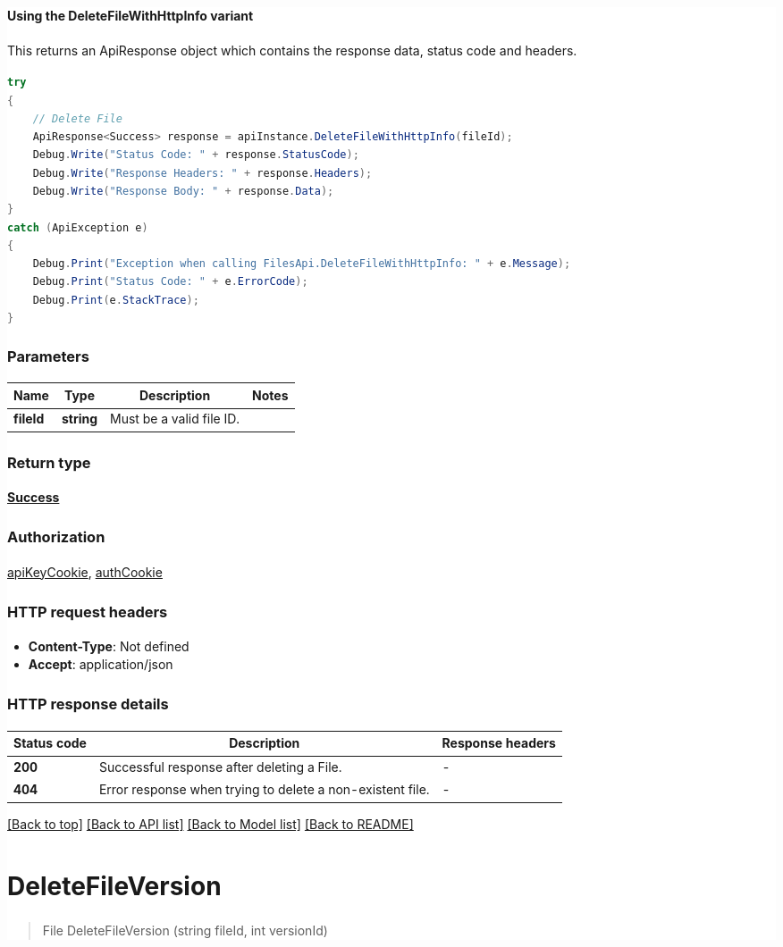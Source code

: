 #### Using the DeleteFileWithHttpInfo variant
This returns an ApiResponse object which contains the response data, status code and headers.

```csharp
try
{
    // Delete File
    ApiResponse<Success> response = apiInstance.DeleteFileWithHttpInfo(fileId);
    Debug.Write("Status Code: " + response.StatusCode);
    Debug.Write("Response Headers: " + response.Headers);
    Debug.Write("Response Body: " + response.Data);
}
catch (ApiException e)
{
    Debug.Print("Exception when calling FilesApi.DeleteFileWithHttpInfo: " + e.Message);
    Debug.Print("Status Code: " + e.ErrorCode);
    Debug.Print(e.StackTrace);
}
```

### Parameters

| Name | Type | Description | Notes |
|------|------|-------------|-------|
| **fileId** | **string** | Must be a valid file ID. |  |

### Return type

[**Success**](Success.md)

### Authorization

[apiKeyCookie](../README.md#apiKeyCookie), [authCookie](../README.md#authCookie)

### HTTP request headers

 - **Content-Type**: Not defined
 - **Accept**: application/json


### HTTP response details
| Status code | Description | Response headers |
|-------------|-------------|------------------|
| **200** | Successful response after deleting a File. |  -  |
| **404** | Error response when trying to delete a non-existent file. |  -  |

[[Back to top]](#) [[Back to API list]](../README.md#documentation-for-api-endpoints) [[Back to Model list]](../README.md#documentation-for-models) [[Back to README]](../README.md)

<a name="deletefileversion"></a>
# **DeleteFileVersion**
> File DeleteFileVersion (string fileId, int versionId)

